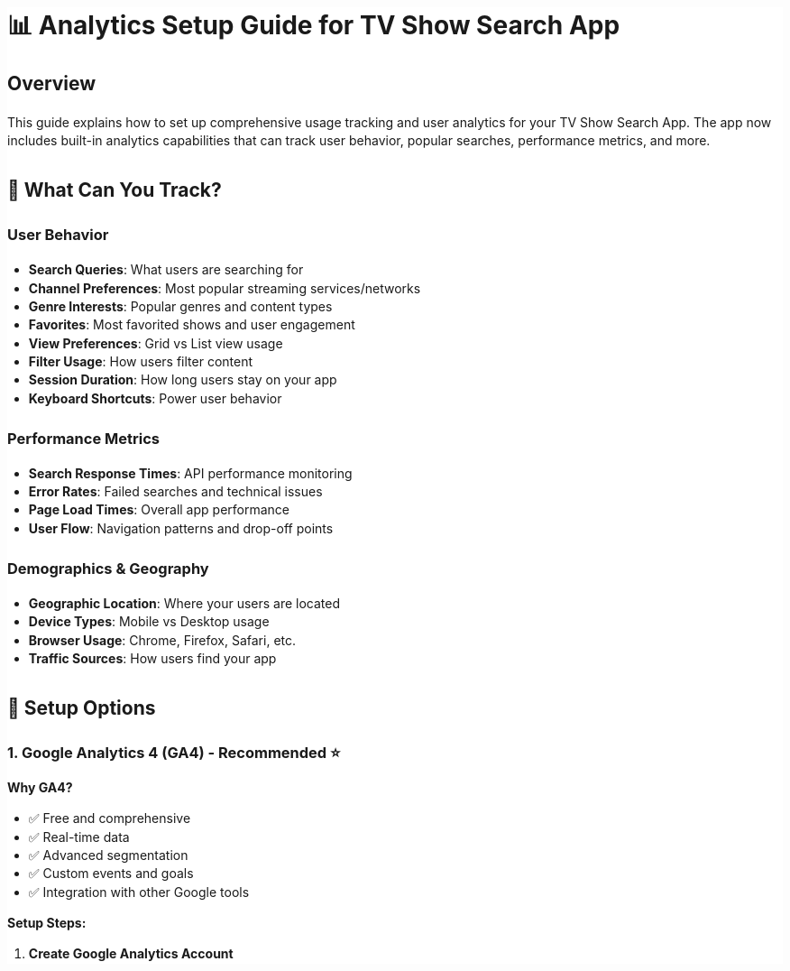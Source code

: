 # 📊 Analytics Setup Guide for TV Show Search App

## Overview

This guide explains how to set up comprehensive usage tracking and user analytics for your TV Show Search App. The app now includes built-in analytics capabilities that can track user behavior, popular searches, performance metrics, and more.

## 🎯 What Can You Track?

### User Behavior

- **Search Queries**: What users are searching for
- **Channel Preferences**: Most popular streaming services/networks
- **Genre Interests**: Popular genres and content types
- **Favorites**: Most favorited shows and user engagement
- **View Preferences**: Grid vs List view usage
- **Filter Usage**: How users filter content
- **Session Duration**: How long users stay on your app
- **Keyboard Shortcuts**: Power user behavior

### Performance Metrics

- **Search Response Times**: API performance monitoring
- **Error Rates**: Failed searches and technical issues
- **Page Load Times**: Overall app performance
- **User Flow**: Navigation patterns and drop-off points

### Demographics & Geography

- **Geographic Location**: Where your users are located
- **Device Types**: Mobile vs Desktop usage
- **Browser Usage**: Chrome, Firefox, Safari, etc.
- **Traffic Sources**: How users find your app

## 🔧 Setup Options

### 1. Google Analytics 4 (GA4) - Recommended ⭐

**Why GA4?**

- ✅ Free and comprehensive
- ✅ Real-time data
- ✅ Advanced segmentation
- ✅ Custom events and goals
- ✅ Integration with other Google tools

**Setup Steps:**

1. **Create Google Analytics Account**
